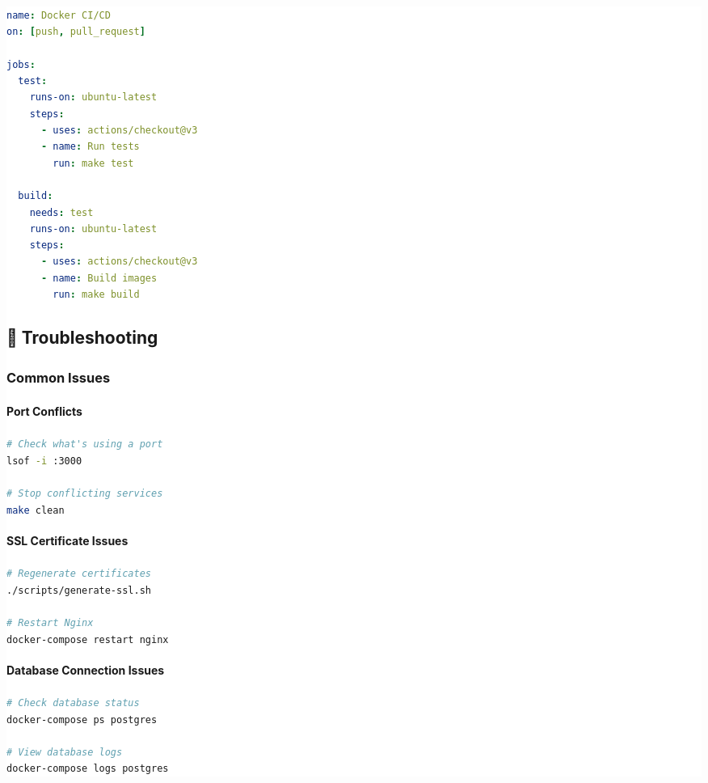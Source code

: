 ```yaml
name: Docker CI/CD
on: [push, pull_request]

jobs:
  test:
    runs-on: ubuntu-latest
    steps:
      - uses: actions/checkout@v3
      - name: Run tests
        run: make test
  
  build:
    needs: test
    runs-on: ubuntu-latest
    steps:
      - uses: actions/checkout@v3
      - name: Build images
        run: make build
```

## 🚨 Troubleshooting

### Common Issues

#### Port Conflicts
```bash
# Check what's using a port
lsof -i :3000

# Stop conflicting services
make clean
```

#### SSL Certificate Issues
```bash
# Regenerate certificates
./scripts/generate-ssl.sh

# Restart Nginx
docker-compose restart nginx
```

#### Database Connection Issues
```bash
# Check database status
docker-compose ps postgres

# View database logs
docker-compose logs postgres
```
